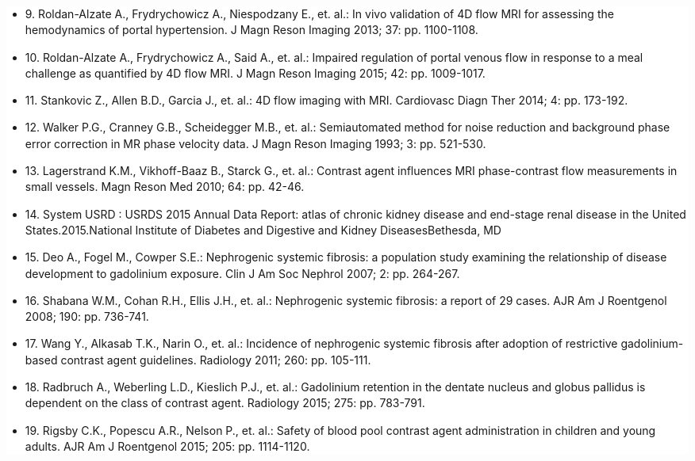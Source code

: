 
- 9\. Roldan-Alzate A., Frydrychowicz A., Niespodzany E., et. al.: In vivo validation of 4D flow MRI for assessing the hemodynamics of portal hypertension. J Magn Reson Imaging 2013; 37: pp. 1100-1108.


- 10\. Roldan-Alzate A., Frydrychowicz A., Said A., et. al.: Impaired regulation of portal venous flow in response to a meal challenge as quantified by 4D flow MRI. J Magn Reson Imaging 2015; 42: pp. 1009-1017.


- 11\. Stankovic Z., Allen B.D., Garcia J., et. al.: 4D flow imaging with MRI. Cardiovasc Diagn Ther 2014; 4: pp. 173-192.


- 12\. Walker P.G., Cranney G.B., Scheidegger M.B., et. al.: Semiautomated method for noise reduction and background phase error correction in MR phase velocity data. J Magn Reson Imaging 1993; 3: pp. 521-530.


- 13\. Lagerstrand K.M., Vikhoff-Baaz B., Starck G., et. al.: Contrast agent influences MRI phase-contrast flow measurements in small vessels. Magn Reson Med 2010; 64: pp. 42-46.


- 14\. System USRD : USRDS 2015 Annual Data Report: atlas of chronic kidney disease and end-stage renal disease in the United States.2015.National Institute of Diabetes and Digestive and Kidney DiseasesBethesda, MD


- 15\. Deo A., Fogel M., Cowper S.E.: Nephrogenic systemic fibrosis: a population study examining the relationship of disease development to gadolinium exposure. Clin J Am Soc Nephrol 2007; 2: pp. 264-267.


- 16\. Shabana W.M., Cohan R.H., Ellis J.H., et. al.: Nephrogenic systemic fibrosis: a report of 29 cases. AJR Am J Roentgenol 2008; 190: pp. 736-741.


- 17\. Wang Y., Alkasab T.K., Narin O., et. al.: Incidence of nephrogenic systemic fibrosis after adoption of restrictive gadolinium-based contrast agent guidelines. Radiology 2011; 260: pp. 105-111.


- 18\. Radbruch A., Weberling L.D., Kieslich P.J., et. al.: Gadolinium retention in the dentate nucleus and globus pallidus is dependent on the class of contrast agent. Radiology 2015; 275: pp. 783-791.


- 19\. Rigsby C.K., Popescu A.R., Nelson P., et. al.: Safety of blood pool contrast agent administration in children and young adults. AJR Am J Roentgenol 2015; 205: pp. 1114-1120.